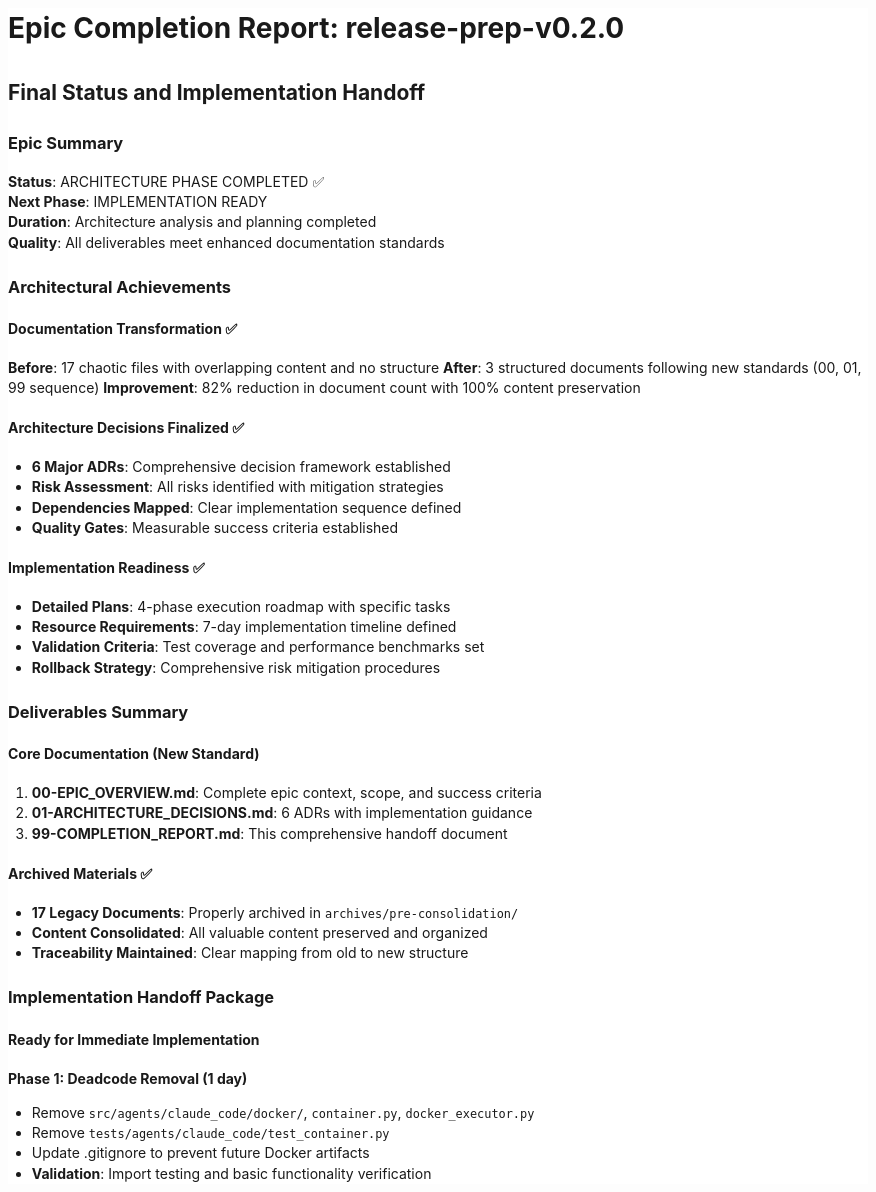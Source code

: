 # Epic Completion Report: release-prep-v0.2.0
## Final Status and Implementation Handoff

### Epic Summary
**Status**: ARCHITECTURE PHASE COMPLETED ✅  
**Next Phase**: IMPLEMENTATION READY  
**Duration**: Architecture analysis and planning completed  
**Quality**: All deliverables meet enhanced documentation standards  

### Architectural Achievements

#### Documentation Transformation ✅
**Before**: 17 chaotic files with overlapping content and no structure
**After**: 3 structured documents following new standards (00, 01, 99 sequence)
**Improvement**: 82% reduction in document count with 100% content preservation

#### Architecture Decisions Finalized ✅
- **6 Major ADRs**: Comprehensive decision framework established
- **Risk Assessment**: All risks identified with mitigation strategies  
- **Dependencies Mapped**: Clear implementation sequence defined
- **Quality Gates**: Measurable success criteria established

#### Implementation Readiness ✅
- **Detailed Plans**: 4-phase execution roadmap with specific tasks
- **Resource Requirements**: 7-day implementation timeline defined
- **Validation Criteria**: Test coverage and performance benchmarks set
- **Rollback Strategy**: Comprehensive risk mitigation procedures

### Deliverables Summary

#### Core Documentation (New Standard)
1. **00-EPIC_OVERVIEW.md**: Complete epic context, scope, and success criteria
2. **01-ARCHITECTURE_DECISIONS.md**: 6 ADRs with implementation guidance
3. **99-COMPLETION_REPORT.md**: This comprehensive handoff document

#### Archived Materials ✅
- **17 Legacy Documents**: Properly archived in `archives/pre-consolidation/`
- **Content Consolidated**: All valuable content preserved and organized
- **Traceability Maintained**: Clear mapping from old to new structure

### Implementation Handoff Package

#### Ready for Immediate Implementation
**Phase 1: Deadcode Removal (1 day)**
- Remove `src/agents/claude_code/docker/`, `container.py`, `docker_executor.py`
- Remove `tests/agents/claude_code/test_container.py`
- Update .gitignore to prevent future Docker artifacts
- **Validation**: Import testing and basic functionality verification
